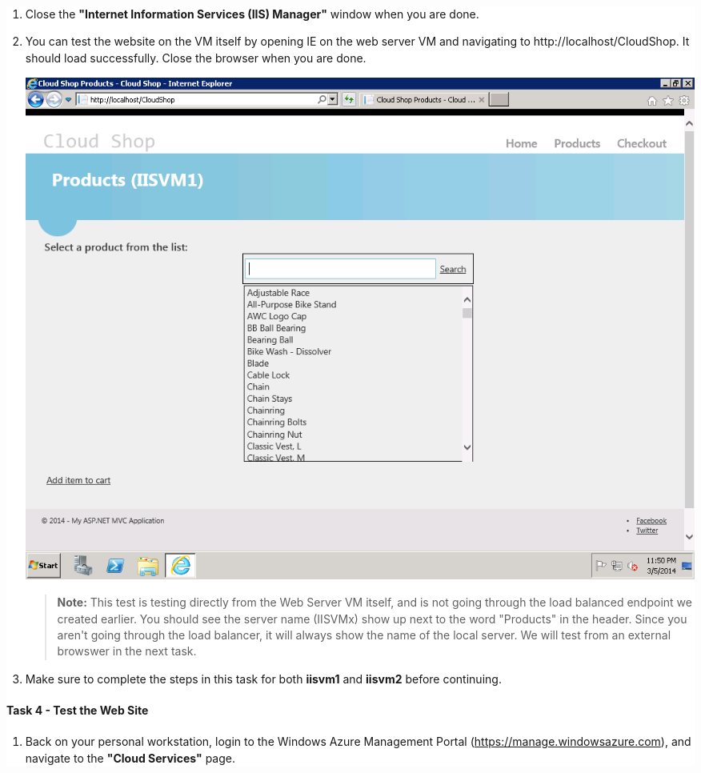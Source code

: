 1. Close the **"Internet Information Services (IIS) Manager"** window when you are done. 

1. You can test the website on the VM itself by opening IE on the web server VM and navigating to http://localhost/CloudShop.  It should load successfully.  Close the browser when you are done.

	![3300TestingCloudShopOnWebVM](images/3300testingcloudshoponwebvm.png?raw=true "TestingCloudShoponWebVM")

	> **Note:** This test is testing directly from the Web Server VM itself, and is not going through the load balanced endpoint we created earlier.  You should see the server name (IISVMx) show up next to the word "Products" in the header.  Since you aren't going through the load balancer, it will always show the name of the local server. We will test from an external browswer in the next task.  

1. Make sure to complete the steps in this task for both **iisvm1** and **iisvm2** before continuing.

<a name="Ex3T4"></a>
#### Task 4 - Test the Web Site  ####

1. Back on your personal workstation, login to the Windows Azure Management Portal (https://manage.windowsazure.com), and navigate to the **"Cloud Services"** page. 
